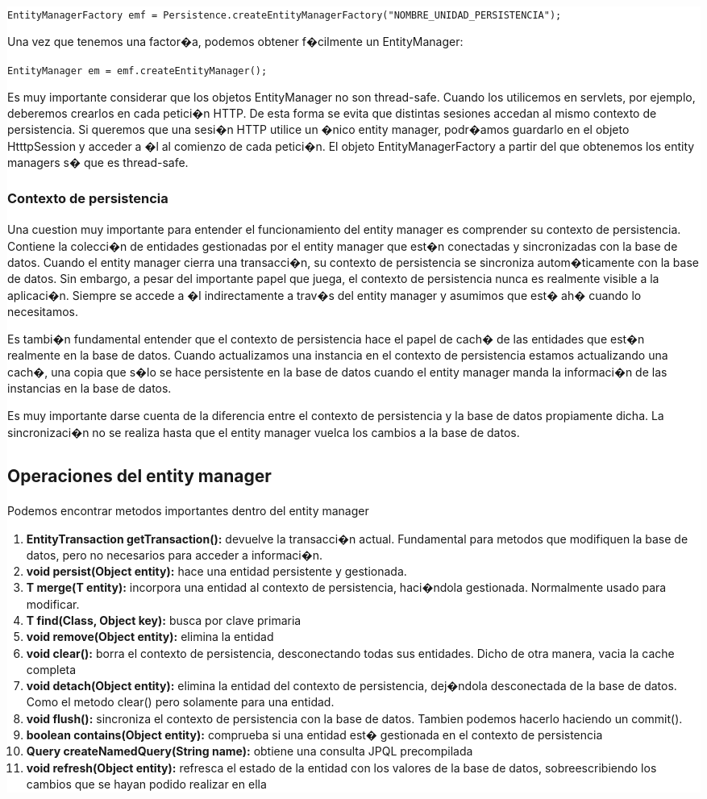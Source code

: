 	EntityManagerFactory emf = Persistence.createEntityManagerFactory("NOMBRE_UNIDAD_PERSISTENCIA");
	
Una vez que tenemos una factor�a, podemos obtener f�cilmente un EntityManager:

	EntityManager em = emf.createEntityManager();
	
Es muy importante considerar que los objetos EntityManager no son thread-safe. Cuando los utilicemos en servlets, por ejemplo, deberemos crearlos en cada petici�n HTTP. De esta forma se evita que distintas sesiones accedan al mismo contexto de persistencia. Si queremos que una sesi�n HTTP utilice un �nico entity manager, podr�amos guardarlo en el objeto HtttpSession y acceder a �l al comienzo de cada petici�n. El objeto EntityManagerFactory a partir del que obtenemos los entity managers s� que es thread-safe.

### Contexto de persistencia

Una cuestion muy importante para entender el funcionamiento del entity manager es comprender su contexto de persistencia. Contiene la colecci�n de entidades gestionadas por el entity manager que est�n conectadas y sincronizadas con la base de datos. Cuando el entity manager cierra una transacci�n, su contexto de persistencia se sincroniza autom�ticamente con la base de datos. Sin embargo, a pesar del importante papel que juega, el contexto de persistencia nunca es realmente visible a la aplicaci�n. Siempre se accede a �l indirectamente a trav�s del entity manager y asumimos que est� ah� cuando lo necesitamos.

Es tambi�n fundamental entender que el contexto de persistencia hace el papel de cach� de las entidades que est�n realmente en la base de datos. Cuando actualizamos una instancia en el contexto de persistencia estamos actualizando una cach�, una copia que s�lo se hace persistente en la base de datos cuando el entity manager manda la informaci�n de las instancias en la base de datos.

Es muy importante darse cuenta de la diferencia entre el contexto de persistencia y la base de datos propiamente dicha. La sincronizaci�n no se realiza hasta que el entity manager vuelca los cambios a la base de datos.

## Operaciones del entity manager

Podemos encontrar metodos importantes dentro del entity manager

1. <b>EntityTransaction getTransaction():</b> devuelve la transacci�n actual. Fundamental para metodos que modifiquen la base de datos, pero no necesarios para acceder a informaci�n.
2. <b>void persist(Object entity):</b> hace una entidad persistente y gestionada.
3. <b><T> T merge(T entity):</b> incorpora una entidad al contexto de persistencia, haci�ndola gestionada. Normalmente usado para modificar.
4. <b><T> T find(Class<T>, Object key):</b> busca por clave primaria
5. <b>void remove(Object entity):</b> elimina la entidad
6. <b>void clear():</b> borra el contexto de persistencia, desconectando todas sus entidades. Dicho de otra manera, vacia la cache completa
7. <b>void detach(Object entity):</b> elimina la entidad del contexto de persistencia, dej�ndola desconectada de la base de datos. Como el metodo clear() pero solamente para una entidad.
8. <b>void flush():</b> sincroniza el contexto de persistencia con la base de datos. Tambien podemos hacerlo haciendo un commit().
9. <b>boolean contains(Object entity):</b> comprueba si una entidad est� gestionada en el contexto de persistencia
10. <b>Query createNamedQuery(String name):</b> obtiene una consulta JPQL precompilada
11. <b>void refresh(Object entity):</b> refresca el estado de la entidad con los valores de la base de datos, sobreescribiendo los cambios que se hayan podido realizar en ella
